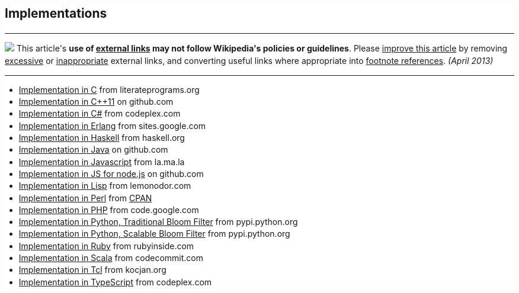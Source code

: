 <a name="Implementations"></a>
## Implementations

---
![](//upload.wikimedia.org/wikipedia/en/thumb/f/f2/Edit-clear.svg/40px-Edit-clear.svg.png)   This article's **use of [external links](http://en.wikipedia.org/wiki/Wikipedia:External_links "Wikipedia:External links") may not follow Wikipedia's policies or guidelines**. Please [improve this article](//en.wikipedia.org/w/index.php?title=Bloom_filter&action=edit) by removing [excessive](http://en.wikipedia.org/wiki/Wikipedia:What_Wikipedia_is_not#Wikipedia_is_not_a_mirror_or_a_repository_of_links.2C_images.2C_or_media_files "Wikipedia:What Wikipedia is not") or [inappropriate](http://en.wikipedia.org/wiki/Wikipedia:External_links "Wikipedia:External links") external links, and converting useful links where appropriate into [footnote references](http://en.wikipedia.org/wiki/Wikipedia:Citing_sources "Wikipedia:Citing sources"). *(April 2013)*
  
---

-   [Implementation in
    C](http://en.literateprograms.org/Bloom_filter_(C)) from
    literateprograms.org
-   [Implementation in C++11](https://github.com/mavam/libbf/) on
    github.com
-   [Implementation in C\#](http://codeplex.com/bloomfilter) from
    codeplex.com
-   [Implementation in
    Erlang](http://sites.google.com/site/scalablebloomfilters/) from
    sites.google.com
-   [Implementation in
    Haskell](http://hackage.haskell.org/cgi-bin/hackage-scripts/package/bloomfilter)
    from haskell.org
-   [Implementation in
    Java](https://github.com/DivineTraube/Orestes-Bloomfilter) on
    github.com
-   [Implementation in Javascript](http://la.ma.la/misc/js/bloomfilter/)
    from la.ma.la
-   [Implementation in JS for
    node.js](https://github.com/wiedi/node-bloem) on github.com
-   [Implementation in Lisp](http://lemonodor.com/archives/000881.html)
    from lemonodor.com
-   [Implementation in Perl](https://metacpan.org/module/Bloom::Filter)
    from [CPAN](http://en.wikipedia.org/wiki/CPAN "CPAN")
-   [Implementation in PHP](http://code.google.com/p/php-bloom-filter/)
    from code.google.com
-   [Implementation in Python, Traditional Bloom
    Filter](https://pypi.python.org/pypi/drs-bloom-filter/) from
    pypi.python.org
-   [Implementation in Python, Scalable Bloom
    Filter](http://pypi.python.org/pypi/pybloom/1.0.2) from
    pypi.python.org
-   [Implementation in
    Ruby](http://www.rubyinside.com/bloom-filters-a-powerful-tool-599.html)
    from rubyinside.com
-   [Implementation in
    Scala](http://www.codecommit.com/blog/scala/bloom-filters-in-scala)
    from codecommit.com
-   [Implementation in
    Tcl](http://www.kocjan.org/tclmentor/61-bloom-filters-in-tcl.html)
    from kocjan.org
-   [Implementation in
    TypeScript](http://typescript.codeplex.com/sourcecontrol/latest#src/compiler/bloomFilter.ts)
    from codeplex.com
    
